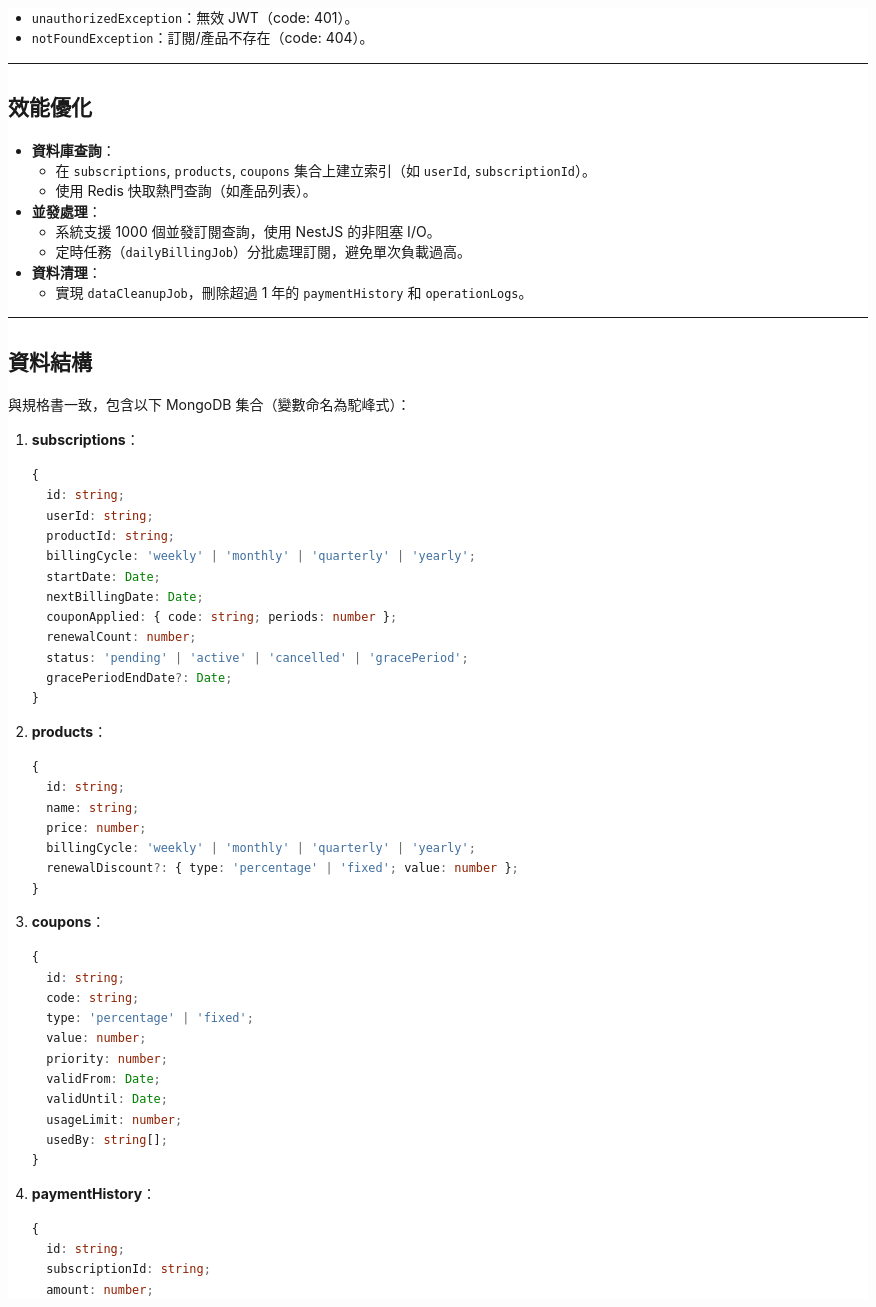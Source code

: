   - `unauthorizedException`：無效 JWT（code: 401）。
  - `notFoundException`：訂閱/產品不存在（code: 404）。

---

## 效能優化
- **資料庫查詢**：
  - 在 `subscriptions`, `products`, `coupons` 集合上建立索引（如 `userId`, `subscriptionId`）。
  - 使用 Redis 快取熱門查詢（如產品列表）。
- **並發處理**：
  - 系統支援 1000 個並發訂閱查詢，使用 NestJS 的非阻塞 I/O。
  - 定時任務（`dailyBillingJob`）分批處理訂閱，避免單次負載過高。
- **資料清理**：
  - 實現 `dataCleanupJob`，刪除超過 1 年的 `paymentHistory` 和 `operationLogs`。

---

## 資料結構
與規格書一致，包含以下 MongoDB 集合（變數命名為駝峰式）：
1. **subscriptions**：
   ```typescript
   {
     id: string;
     userId: string;
     productId: string;
     billingCycle: 'weekly' | 'monthly' | 'quarterly' | 'yearly';
     startDate: Date;
     nextBillingDate: Date;
     couponApplied: { code: string; periods: number };
     renewalCount: number;
     status: 'pending' | 'active' | 'cancelled' | 'gracePeriod';
     gracePeriodEndDate?: Date;
   }
   ```
2. **products**：
   ```typescript
   {
     id: string;
     name: string;
     price: number;
     billingCycle: 'weekly' | 'monthly' | 'quarterly' | 'yearly';
     renewalDiscount?: { type: 'percentage' | 'fixed'; value: number };
   }
   ```
3. **coupons**：
   ```typescript
   {
     id: string;
     code: string;
     type: 'percentage' | 'fixed';
     value: number;
     priority: number;
     validFrom: Date;
     validUntil: Date;
     usageLimit: number;
     usedBy: string[];
   }
   ```
4. **paymentHistory**：
   ```typescript
   {
     id: string;
     subscriptionId: string;
     amount: number;
   ```